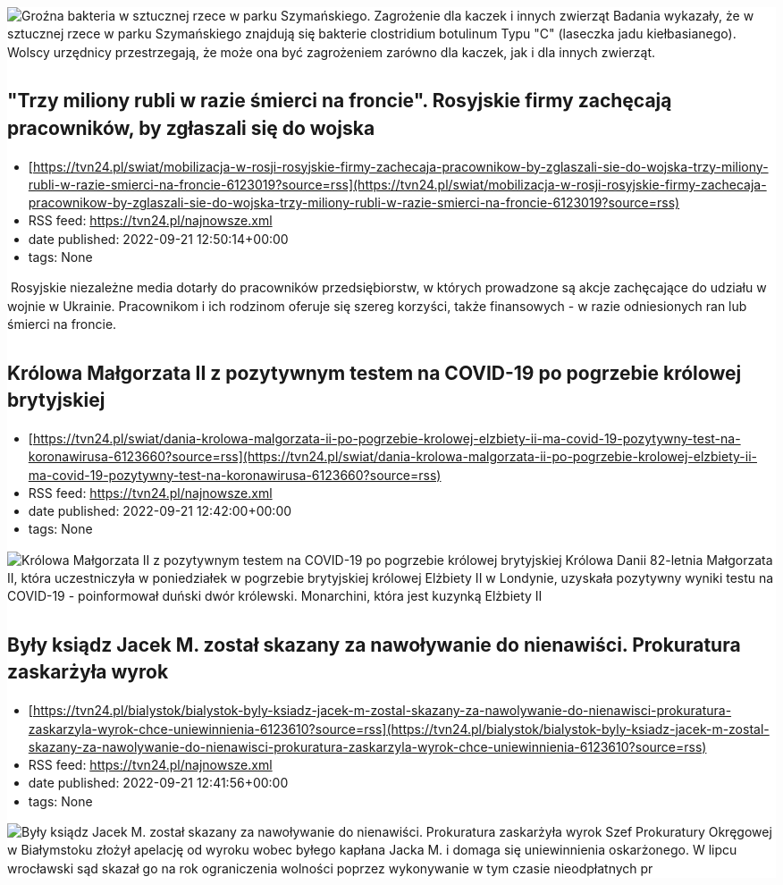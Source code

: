 <img alt="Groźna bakteria w sztucznej rzece w parku Szymańskiego. Zagrożenie dla kaczek i innych zwierząt" src="https://tvn24.pl/tvnwarszawa/najnowsze/cdn-zdjecie-vlwq2b-park-szymanskiego-6123805/alternates/LANDSCAPE_1280" />
    Badania wykazały, że w sztucznej rzece w parku Szymańskiego znajdują się bakterie clostridium botulinum Typu "C" (laseczka jadu kiełbasianego). Wolscy urzędnicy przestrzegają, że może ona być zagrożeniem zarówno dla kaczek, jak i dla innych zwierząt.

## "Trzy miliony rubli w razie śmierci na froncie". Rosyjskie firmy zachęcają pracowników, by zgłaszali się do wojska
 - [https://tvn24.pl/swiat/mobilizacja-w-rosji-rosyjskie-firmy-zachecaja-pracownikow-by-zglaszali-sie-do-wojska-trzy-miliony-rubli-w-razie-smierci-na-froncie-6123019?source=rss](https://tvn24.pl/swiat/mobilizacja-w-rosji-rosyjskie-firmy-zachecaja-pracownikow-by-zglaszali-sie-do-wojska-trzy-miliony-rubli-w-razie-smierci-na-froncie-6123019?source=rss)
 - RSS feed: https://tvn24.pl/najnowsze.xml
 - date published: 2022-09-21 12:50:14+00:00
 - tags: None

<img alt="" src="https://tvn24.pl/najnowsze/cdn-zdjecie-ykykue-rosyjskie-wojsko-5787212/alternates/LANDSCAPE_1280" />
    Rosyjskie niezależne media dotarły do pracowników przedsiębiorstw, w których prowadzone są akcje  zachęcające do udziału w wojnie w Ukrainie. Pracownikom i ich rodzinom oferuje się szereg korzyści, także finansowych - w razie odniesionych ran lub śmierci na froncie.

## Królowa Małgorzata II z pozytywnym testem na COVID-19 po pogrzebie królowej brytyjskiej
 - [https://tvn24.pl/swiat/dania-krolowa-malgorzata-ii-po-pogrzebie-krolowej-elzbiety-ii-ma-covid-19-pozytywny-test-na-koronawirusa-6123660?source=rss](https://tvn24.pl/swiat/dania-krolowa-malgorzata-ii-po-pogrzebie-krolowej-elzbiety-ii-ma-covid-19-pozytywny-test-na-koronawirusa-6123660?source=rss)
 - RSS feed: https://tvn24.pl/najnowsze.xml
 - date published: 2022-09-21 12:42:00+00:00
 - tags: None

<img alt="Królowa Małgorzata II z pozytywnym testem na COVID-19 po pogrzebie królowej brytyjskiej" src="https://tvn24.pl/najnowsze/cdn-zdjecie-vw4snb-krolowa-danii-malgorzata-ii-na-pogrzebie-elzbiety-ii-6123693/alternates/LANDSCAPE_1280" />
    Królowa Danii 82-letnia Małgorzata II, która uczestniczyła w poniedziałek w pogrzebie brytyjskiej królowej Elżbiety II w Londynie, uzyskała pozytywny wyniki testu na COVID-19 - poinformował duński dwór królewski. Monarchini, która jest kuzynką Elżbiety II

## Były ksiądz Jacek M. został skazany za nawoływanie do nienawiści. Prokuratura zaskarżyła wyrok
 - [https://tvn24.pl/bialystok/bialystok-byly-ksiadz-jacek-m-zostal-skazany-za-nawolywanie-do-nienawisci-prokuratura-zaskarzyla-wyrok-chce-uniewinnienia-6123610?source=rss](https://tvn24.pl/bialystok/bialystok-byly-ksiadz-jacek-m-zostal-skazany-za-nawolywanie-do-nienawisci-prokuratura-zaskarzyla-wyrok-chce-uniewinnienia-6123610?source=rss)
 - RSS feed: https://tvn24.pl/najnowsze.xml
 - date published: 2022-09-21 12:41:56+00:00
 - tags: None

<img alt="Były ksiądz Jacek M. został skazany za nawoływanie do nienawiści. Prokuratura zaskarżyła wyrok " src="https://tvn24.pl/najnowsze/cdn-zdjecie-io4kcz-jacek-m-uslyszal-w-lipcu-wyrok-za-sianie-nienawisci-5779836/alternates/LANDSCAPE_1280" />
    Szef Prokuratury Okręgowej w Białymstoku złożył apelację od wyroku wobec byłego kapłana Jacka M. i domaga się uniewinnienia oskarżonego. W lipcu wrocławski sąd skazał go na rok ograniczenia wolności poprzez wykonywanie w tym czasie nieodpłatnych pr

